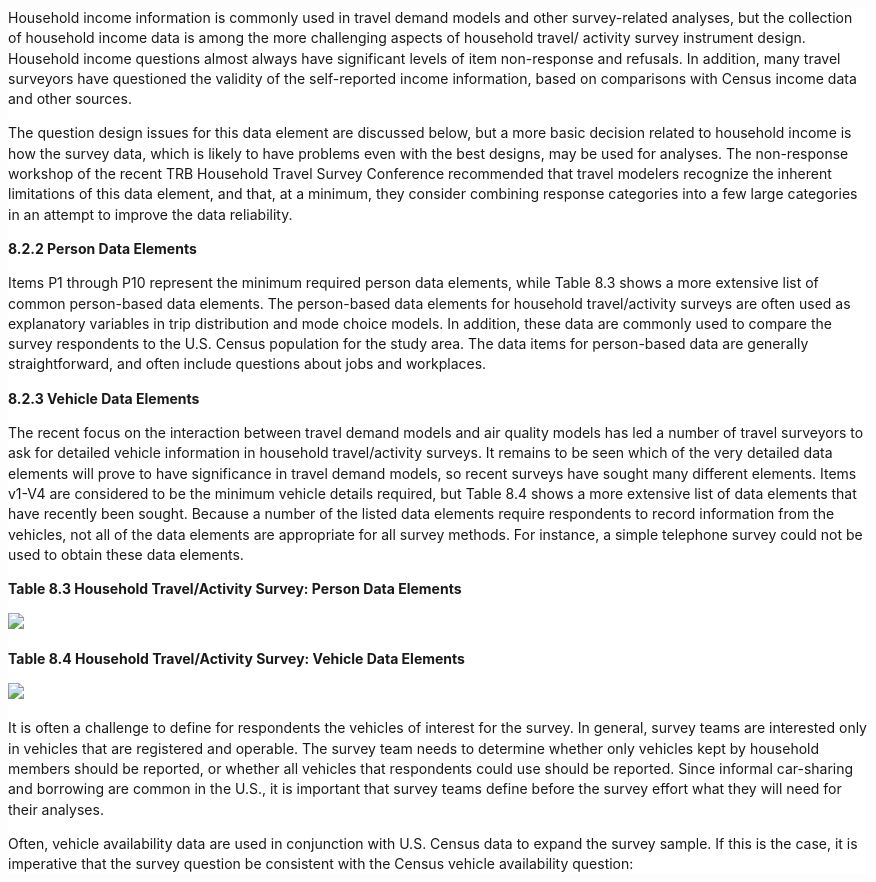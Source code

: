  Household income information is commonly used in travel demand models and other survey-related analyses, but the collection of household income data is among the more challenging aspects of household travel/ activity survey instrument design. Household income questions almost always have significant levels of item non-response and refusals. In addition, many travel surveyors have questioned the validity of the self-reported income information, based on comparisons with Census income data and other sources.

 The question design issues for this data element are discussed below, but a more basic decision related to household income is how the survey data, which is likely to have problems even with the best designs, may be used for analyses. The non-response workshop of the recent TRB Household Travel Survey Conference recommended that travel modelers recognize the inherent limitations of this data element, and that, at a minimum, they consider combining response categories into a few large categories in an attempt to improve the data reliability.

 **8.2.2 Person Data Elements**

 Items P1 through P10 represent the minimum required person data elements, while Table 8.3 shows a more extensive list of common person-based data elements. The person-based data elements for household travel/activity surveys are often used as explanatory variables in trip distribution and mode choice models. In addition, these data are commonly used to compare the survey respondents to the U.S. Census population for the study area. The data items for person-based data are generally straightforward, and often include questions about jobs and workplaces.

 **8.2.3 Vehicle Data Elements**

 The recent focus on the interaction between travel demand models and air quality models has led a number of travel surveyors to ask for detailed vehicle information in household travel/activity surveys. It remains to be seen which of the very detailed data elements will prove to have significance in travel demand models, so recent surveys have sought many different elements. Items v1-V4 are considered to be the minimum vehicle details required, but Table 8.4 shows a more extensive list of data elements that have recently been sought. Because a number of the listed data elements require respondents to record information from the vehicles, not all of the data elements are appropriate for all survey methods. For instance, a simple telephone survey could not be used to obtain these data elements.

 **Table 8.3 Household Travel/Activity Survey: Person Data Elements**

![](../attachments/153443000000055001_1.1)  


  **Table 8.4 Household Travel/Activity Survey: Vehicle Data Elements**

![](../attachments/153443000000055007_1.0)  


  It is often a challenge to define for respondents the vehicles of interest for the survey. In general, survey teams are interested only in vehicles that are registered and operable. The survey team needs to determine whether only vehicles kept by household members should be reported, or whether all vehicles that respondents could use should be reported. Since informal car-sharing and borrowing are common in the U.S., it is important that survey teams define before the survey effort what they will need for their analyses.

 Often, vehicle availability data are used in conjunction with U.S. Census data to expand the survey sample. If this is the case, it is imperative that the survey question be consistent with the Census vehicle availability question:
